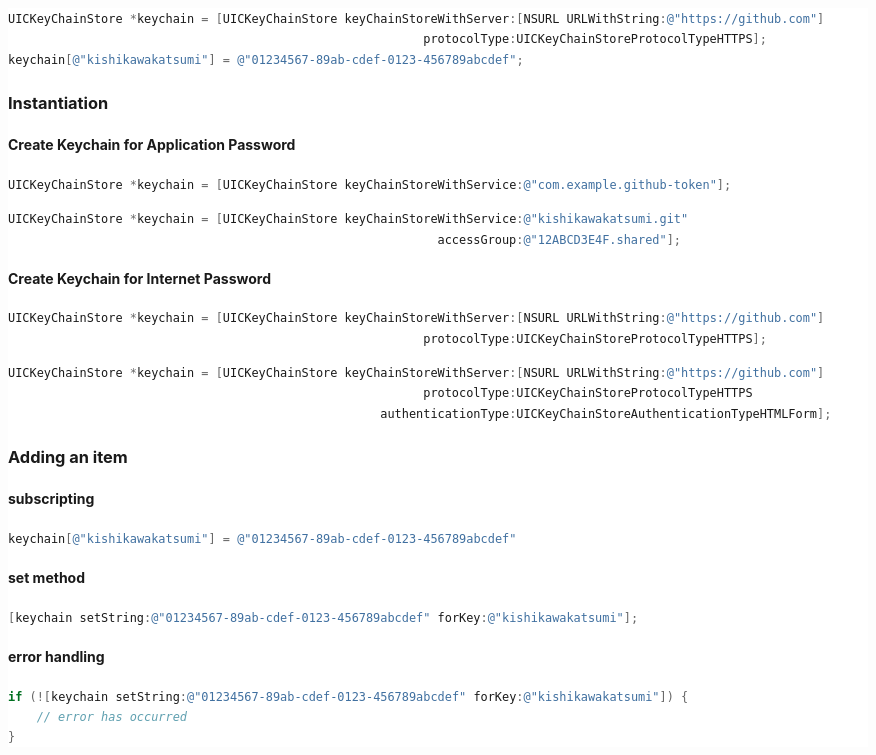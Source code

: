 ```objective-c
UICKeyChainStore *keychain = [UICKeyChainStore keyChainStoreWithServer:[NSURL URLWithString:@"https://github.com"]
                                                          protocolType:UICKeyChainStoreProtocolTypeHTTPS];
keychain[@"kishikawakatsumi"] = @"01234567-89ab-cdef-0123-456789abcdef";
```

### Instantiation

#### Create Keychain for Application Password

```objective-c
UICKeyChainStore *keychain = [UICKeyChainStore keyChainStoreWithService:@"com.example.github-token"];
```

```objective-c
UICKeyChainStore *keychain = [UICKeyChainStore keyChainStoreWithService:@"kishikawakatsumi.git"
                                                            accessGroup:@"12ABCD3E4F.shared"];
```

#### Create Keychain for Internet Password

```objective-c
UICKeyChainStore *keychain = [UICKeyChainStore keyChainStoreWithServer:[NSURL URLWithString:@"https://github.com"]
                                                          protocolType:UICKeyChainStoreProtocolTypeHTTPS];
```

```objective-c
UICKeyChainStore *keychain = [UICKeyChainStore keyChainStoreWithServer:[NSURL URLWithString:@"https://github.com"]
                                                          protocolType:UICKeyChainStoreProtocolTypeHTTPS
                                                    authenticationType:UICKeyChainStoreAuthenticationTypeHTMLForm];
```

### Adding an item

#### subscripting

```objective-c
keychain[@"kishikawakatsumi"] = @"01234567-89ab-cdef-0123-456789abcdef"
```

#### set method

```objective-c
[keychain setString:@"01234567-89ab-cdef-0123-456789abcdef" forKey:@"kishikawakatsumi"];
```

#### error handling

```objective-c
if (![keychain setString:@"01234567-89ab-cdef-0123-456789abcdef" forKey:@"kishikawakatsumi"]) {
    // error has occurred
}
```


[Apache]: http://www.apache.org/licenses/LICENSE-2.0
[MIT]: http://www.opensource.org/licenses/mit-license.php
[GPL]: http://www.gnu.org/licenses/gpl.html
[BSD]: http://opensource.org/licenses/bsd-license.php